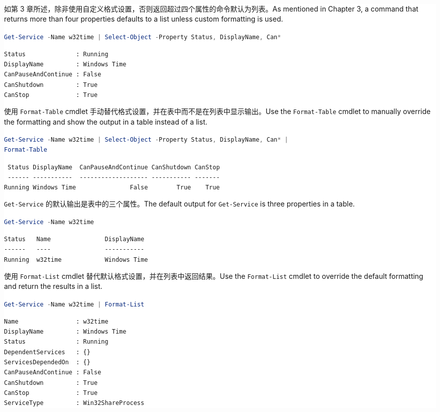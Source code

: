 <span data-ttu-id="7d056-114">如第 3 章所述，除非使用自定义格式设置，否则返回超过四个属性的命令默认为列表。</span><span class="sxs-lookup"><span data-stu-id="7d056-114">As mentioned in Chapter 3, a command that returns more than four properties defaults to a list unless custom formatting is used.</span></span>

```powershell
Get-Service -Name w32time | Select-Object -Property Status, DisplayName, Can*
```

```Output
Status              : Running
DisplayName         : Windows Time
CanPauseAndContinue : False
CanShutdown         : True
CanStop             : True
```

<span data-ttu-id="7d056-115">使用 `Format-Table` cmdlet 手动替代格式设置，并在表中而不是在列表中显示输出。</span><span class="sxs-lookup"><span data-stu-id="7d056-115">Use the `Format-Table` cmdlet to manually override the formatting and show the output in a table instead of a list.</span></span>

```powershell
Get-Service -Name w32time | Select-Object -Property Status, DisplayName, Can* |
Format-Table
```

```Output
 Status DisplayName  CanPauseAndContinue CanShutdown CanStop
 ------ -----------  ------------------- ----------- -------
Running Windows Time               False        True    True
```

<span data-ttu-id="7d056-116">`Get-Service` 的默认输出是表中的三个属性。</span><span class="sxs-lookup"><span data-stu-id="7d056-116">The default output for `Get-Service` is three properties in a table.</span></span>

```powershell
Get-Service -Name w32time
```

```Output
Status   Name               DisplayName
------   ----               -----------
Running  w32time            Windows Time
```

<span data-ttu-id="7d056-117">使用 `Format-List` cmdlet 替代默认格式设置，并在列表中返回结果。</span><span class="sxs-lookup"><span data-stu-id="7d056-117">Use the `Format-List` cmdlet to override the default formatting and return the results in a list.</span></span>

```powershell
Get-Service -Name w32time | Format-List
```

```Output
Name                : w32time
DisplayName         : Windows Time
Status              : Running
DependentServices   : {}
ServicesDependedOn  : {}
CanPauseAndContinue : False
CanShutdown         : True
CanStop             : True
ServiceType         : Win32ShareProcess
```
